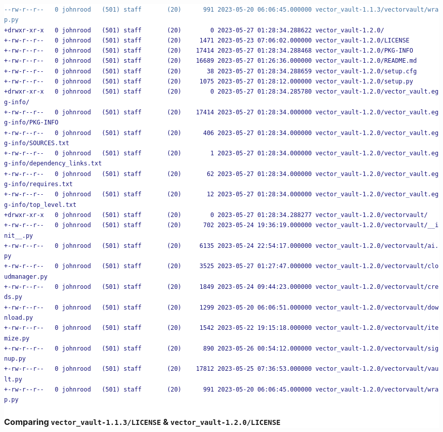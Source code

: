 ```diff
--rw-r--r--   0 johnrood   (501) staff       (20)      991 2023-05-20 06:06:45.000000 vector_vault-1.1.3/vectorvault/wrap.py
+drwxr-xr-x   0 johnrood   (501) staff       (20)        0 2023-05-27 01:28:34.288622 vector_vault-1.2.0/
+-rw-r--r--   0 johnrood   (501) staff       (20)     1471 2023-05-23 07:06:02.000000 vector_vault-1.2.0/LICENSE
+-rw-r--r--   0 johnrood   (501) staff       (20)    17414 2023-05-27 01:28:34.288468 vector_vault-1.2.0/PKG-INFO
+-rw-r--r--   0 johnrood   (501) staff       (20)    16689 2023-05-27 01:26:36.000000 vector_vault-1.2.0/README.md
+-rw-r--r--   0 johnrood   (501) staff       (20)       38 2023-05-27 01:28:34.288659 vector_vault-1.2.0/setup.cfg
+-rw-r--r--   0 johnrood   (501) staff       (20)     1075 2023-05-27 01:28:12.000000 vector_vault-1.2.0/setup.py
+drwxr-xr-x   0 johnrood   (501) staff       (20)        0 2023-05-27 01:28:34.285780 vector_vault-1.2.0/vector_vault.egg-info/
+-rw-r--r--   0 johnrood   (501) staff       (20)    17414 2023-05-27 01:28:34.000000 vector_vault-1.2.0/vector_vault.egg-info/PKG-INFO
+-rw-r--r--   0 johnrood   (501) staff       (20)      406 2023-05-27 01:28:34.000000 vector_vault-1.2.0/vector_vault.egg-info/SOURCES.txt
+-rw-r--r--   0 johnrood   (501) staff       (20)        1 2023-05-27 01:28:34.000000 vector_vault-1.2.0/vector_vault.egg-info/dependency_links.txt
+-rw-r--r--   0 johnrood   (501) staff       (20)       62 2023-05-27 01:28:34.000000 vector_vault-1.2.0/vector_vault.egg-info/requires.txt
+-rw-r--r--   0 johnrood   (501) staff       (20)       12 2023-05-27 01:28:34.000000 vector_vault-1.2.0/vector_vault.egg-info/top_level.txt
+drwxr-xr-x   0 johnrood   (501) staff       (20)        0 2023-05-27 01:28:34.288277 vector_vault-1.2.0/vectorvault/
+-rw-r--r--   0 johnrood   (501) staff       (20)      702 2023-05-24 19:36:19.000000 vector_vault-1.2.0/vectorvault/__init__.py
+-rw-r--r--   0 johnrood   (501) staff       (20)     6135 2023-05-24 22:54:17.000000 vector_vault-1.2.0/vectorvault/ai.py
+-rw-r--r--   0 johnrood   (501) staff       (20)     3525 2023-05-27 01:27:47.000000 vector_vault-1.2.0/vectorvault/cloudmanager.py
+-rw-r--r--   0 johnrood   (501) staff       (20)     1849 2023-05-24 09:44:23.000000 vector_vault-1.2.0/vectorvault/creds.py
+-rw-r--r--   0 johnrood   (501) staff       (20)     1299 2023-05-20 06:06:51.000000 vector_vault-1.2.0/vectorvault/download.py
+-rw-r--r--   0 johnrood   (501) staff       (20)     1542 2023-05-22 19:15:18.000000 vector_vault-1.2.0/vectorvault/itemize.py
+-rw-r--r--   0 johnrood   (501) staff       (20)      890 2023-05-26 00:54:12.000000 vector_vault-1.2.0/vectorvault/signup.py
+-rw-r--r--   0 johnrood   (501) staff       (20)    17812 2023-05-25 07:36:53.000000 vector_vault-1.2.0/vectorvault/vault.py
+-rw-r--r--   0 johnrood   (501) staff       (20)      991 2023-05-20 06:06:45.000000 vector_vault-1.2.0/vectorvault/wrap.py
```

### Comparing `vector_vault-1.1.3/LICENSE` & `vector_vault-1.2.0/LICENSE`
